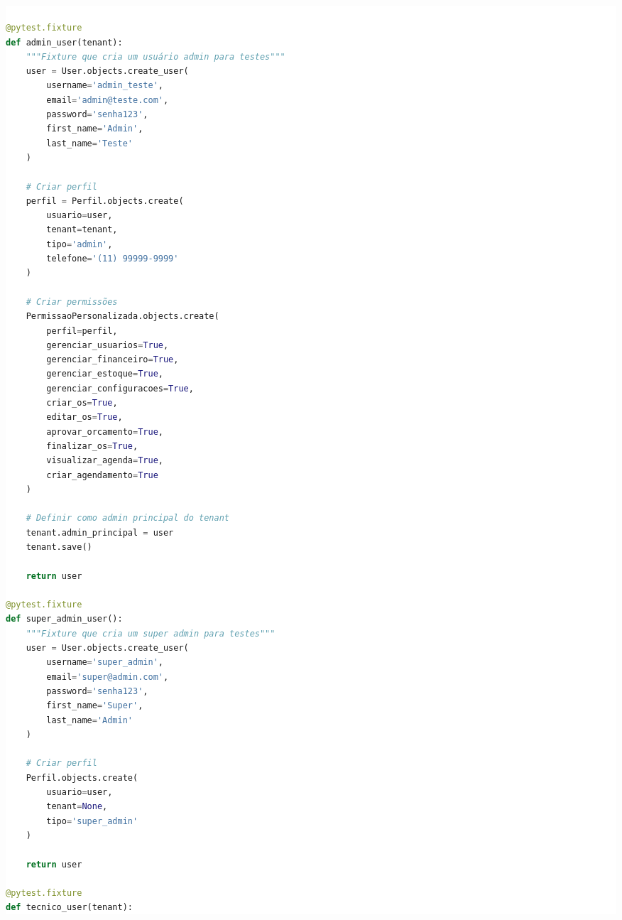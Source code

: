 ```python

@pytest.fixture
def admin_user(tenant):
    """Fixture que cria um usuário admin para testes"""
    user = User.objects.create_user(
        username='admin_teste',
        email='admin@teste.com',
        password='senha123',
        first_name='Admin',
        last_name='Teste'
    )
    
    # Criar perfil
    perfil = Perfil.objects.create(
        usuario=user,
        tenant=tenant,
        tipo='admin',
        telefone='(11) 99999-9999'
    )
    
    # Criar permissões
    PermissaoPersonalizada.objects.create(
        perfil=perfil,
        gerenciar_usuarios=True,
        gerenciar_financeiro=True,
        gerenciar_estoque=True,
        gerenciar_configuracoes=True,
        criar_os=True,
        editar_os=True,
        aprovar_orcamento=True,
        finalizar_os=True,
        visualizar_agenda=True,
        criar_agendamento=True
    )
    
    # Definir como admin principal do tenant
    tenant.admin_principal = user
    tenant.save()
    
    return user

@pytest.fixture
def super_admin_user():
    """Fixture que cria um super admin para testes"""
    user = User.objects.create_user(
        username='super_admin',
        email='super@admin.com',
        password='senha123',
        first_name='Super',
        last_name='Admin'
    )
    
    # Criar perfil
    Perfil.objects.create(
        usuario=user,
        tenant=None,
        tipo='super_admin'
    )
    
    return user

@pytest.fixture
def tecnico_user(tenant):
```